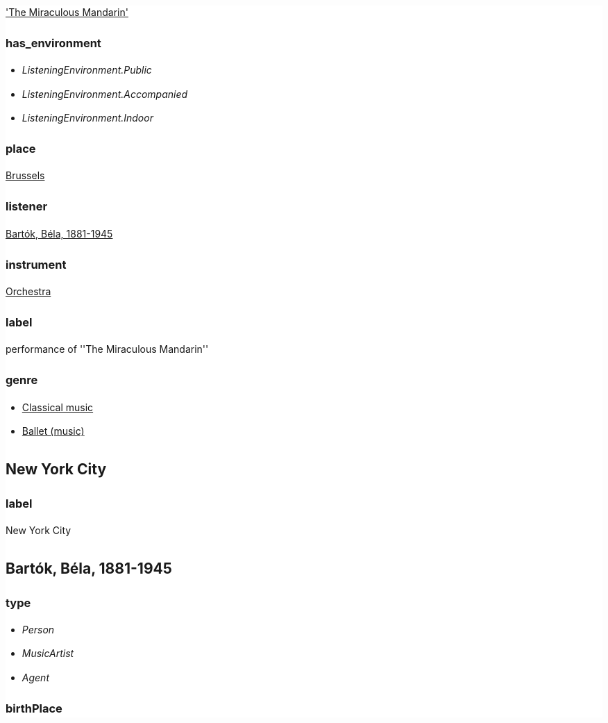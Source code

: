 
['The Miraculous Mandarin'](#'The-Miraculous-Mandarin')

### has_environment

 - *ListeningEnvironment.Public*

 - *ListeningEnvironment.Accompanied*

 - *ListeningEnvironment.Indoor*

### place


[Brussels](#Brussels)

### listener


[Bartók, Béla, 1881-1945](#Bartók-Béla-1881-1945)

### instrument


[Orchestra](#Orchestra)

### label


performance of ''The Miraculous Mandarin''

### genre

 - [Classical music](#Classical-music)

 - [Ballet (music)](#Ballet-(music))

## New York City

### label


New York City

## Bartók, Béla, 1881-1945

### type

 - *Person*

 - *MusicArtist*

 - *Agent*

### birthPlace

